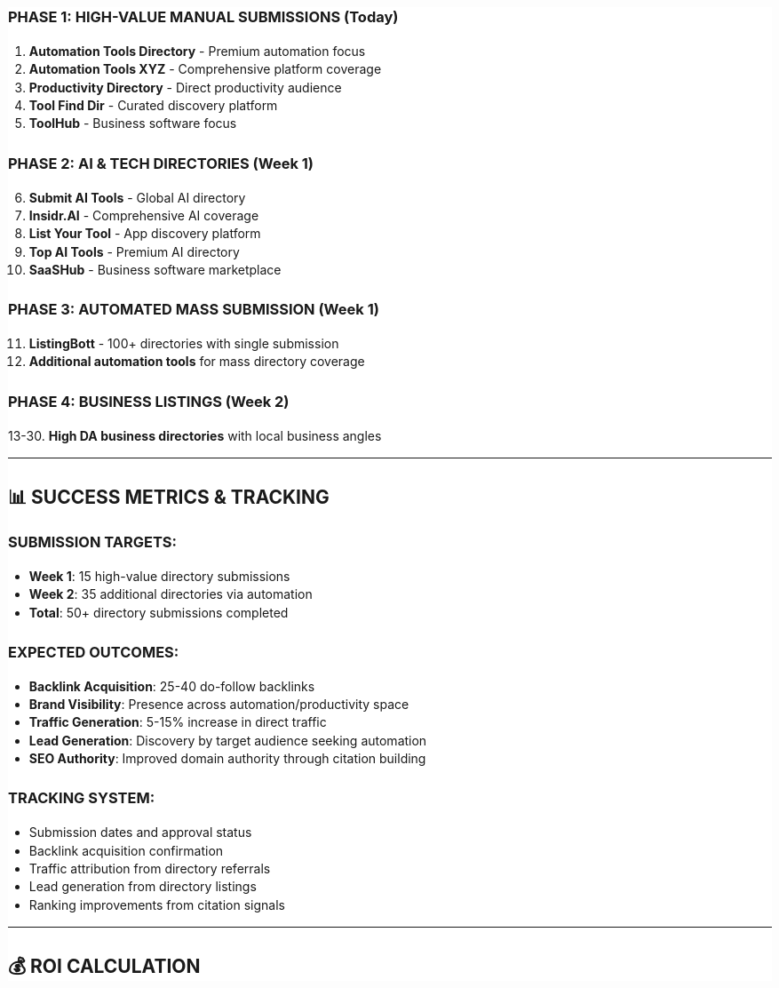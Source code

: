 ### **PHASE 1: HIGH-VALUE MANUAL SUBMISSIONS** (Today)
1. **Automation Tools Directory** - Premium automation focus
2. **Automation Tools XYZ** - Comprehensive platform coverage  
3. **Productivity Directory** - Direct productivity audience
4. **Tool Find Dir** - Curated discovery platform
5. **ToolHub** - Business software focus

### **PHASE 2: AI & TECH DIRECTORIES** (Week 1)
6. **Submit AI Tools** - Global AI directory
7. **Insidr.AI** - Comprehensive AI coverage
8. **List Your Tool** - App discovery platform
9. **Top AI Tools** - Premium AI directory
10. **SaaSHub** - Business software marketplace

### **PHASE 3: AUTOMATED MASS SUBMISSION** (Week 1)
11. **ListingBott** - 100+ directories with single submission
12. **Additional automation tools** for mass directory coverage

### **PHASE 4: BUSINESS LISTINGS** (Week 2)
13-30. **High DA business directories** with local business angles

---

## 📊 **SUCCESS METRICS & TRACKING**

### **SUBMISSION TARGETS**:
- **Week 1**: 15 high-value directory submissions
- **Week 2**: 35 additional directories via automation
- **Total**: 50+ directory submissions completed

### **EXPECTED OUTCOMES**:
- **Backlink Acquisition**: 25-40 do-follow backlinks
- **Brand Visibility**: Presence across automation/productivity space
- **Traffic Generation**: 5-15% increase in direct traffic
- **Lead Generation**: Discovery by target audience seeking automation
- **SEO Authority**: Improved domain authority through citation building

### **TRACKING SYSTEM**:
- Submission dates and approval status
- Backlink acquisition confirmation
- Traffic attribution from directory referrals
- Lead generation from directory listings
- Ranking improvements from citation signals

---

## 💰 **ROI CALCULATION**
